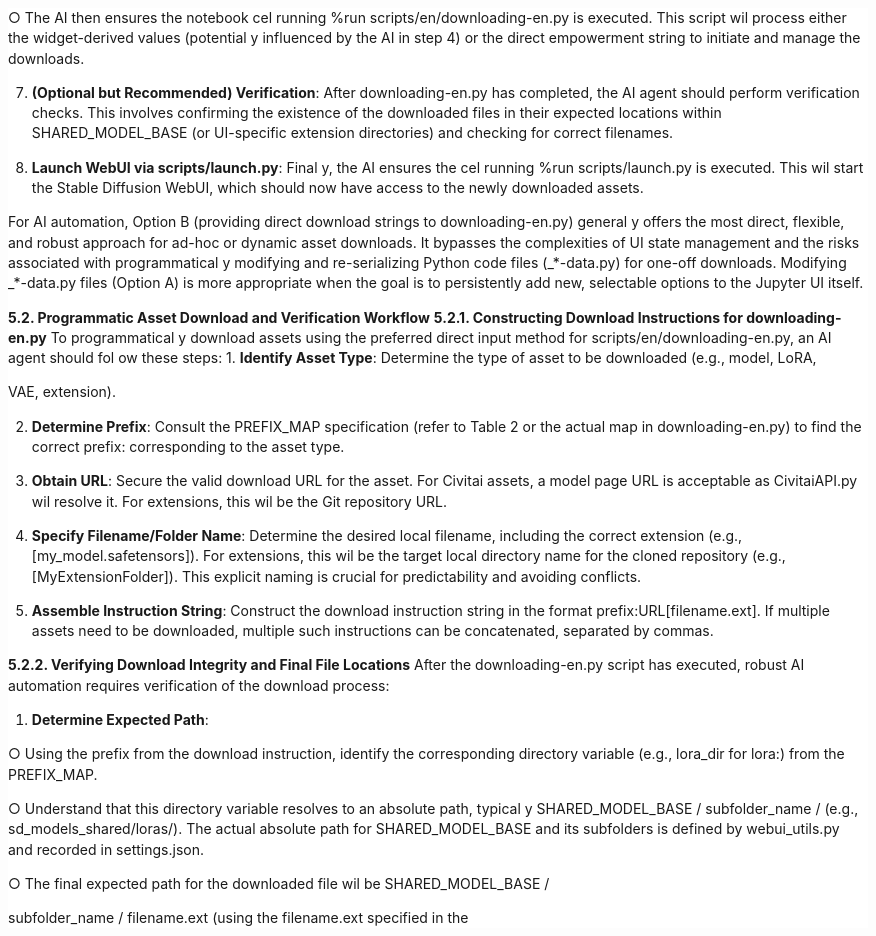 ○ The AI then ensures the notebook cel running %run scripts/en/downloading-en.py is executed. This script wil process either the widget-derived values \(potential y influenced by the AI in step 4\) or the direct empowerment string to initiate and manage the downloads. 

7. **\(Optional but Recommended\) Verification**: After downloading-en.py has completed, the AI agent should perform verification checks. This involves confirming the existence of the downloaded files in their expected locations within SHARED\_MODEL\_BASE \(or UI-specific extension directories\) and checking for correct filenames. 

8. **Launch WebUI via scripts/launch.py**: Final y, the AI ensures the cel running %run scripts/launch.py is executed. This wil start the Stable Diffusion WebUI, which should now have access to the newly downloaded assets. 

For AI automation, Option B \(providing direct download strings to downloading-en.py\) general y offers the most direct, flexible, and robust approach for ad-hoc or dynamic asset downloads. It bypasses the complexities of UI state management and the risks associated with programmatical y modifying and re-serializing Python code files \(\_\*-data.py\) for one-off downloads. Modifying \_\*-data.py files \(Option A\) is more appropriate when the goal is to persistently add new, selectable options to the Jupyter UI itself. 

**5.2. Programmatic Asset Download and Verification Workflow** **5.2.1. Constructing Download Instructions for downloading-en.py** To programmatical y download assets using the preferred direct input method for scripts/en/downloading-en.py, an AI agent should fol ow these steps: 1. **Identify Asset Type**: Determine the type of asset to be downloaded \(e.g., model, LoRA, 

VAE, extension\). 

2. **Determine Prefix**: Consult the PREFIX\_MAP specification \(refer to Table 2 or the actual map in downloading-en.py\) to find the correct prefix: corresponding to the asset type. 

3. **Obtain URL**: Secure the valid download URL for the asset. For Civitai assets, a model page URL is acceptable as CivitaiAPI.py wil resolve it. For extensions, this wil be the Git repository URL. 

4. **Specify Filename/Folder Name**: Determine the desired local filename, including the correct extension \(e.g., \[my\_model.safetensors\]\). For extensions, this wil be the target local directory name for the cloned repository \(e.g., \[MyExtensionFolder\]\). This explicit naming is crucial for predictability and avoiding conflicts. 

5. **Assemble Instruction String**: Construct the download instruction string in the format prefix:URL\[filename.ext\]. If multiple assets need to be downloaded, multiple such instructions can be concatenated, separated by commas. 

**5.2.2. Verifying Download Integrity and Final File Locations** After the downloading-en.py script has executed, robust AI automation requires verification of the download process: 

1. **Determine Expected Path**: 

○ Using the prefix from the download instruction, identify the corresponding directory variable \(e.g., lora\_dir for lora:\) from the PREFIX\_MAP. 

○ Understand that this directory variable resolves to an absolute path, typical y SHARED\_MODEL\_BASE / subfolder\_name / \(e.g., sd\_models\_shared/loras/\). The actual absolute path for SHARED\_MODEL\_BASE and its subfolders is defined by webui\_utils.py and recorded in settings.json. 

○ The final expected path for the downloaded file wil be SHARED\_MODEL\_BASE / 

subfolder\_name / filename.ext \(using the filename.ext specified in the 
